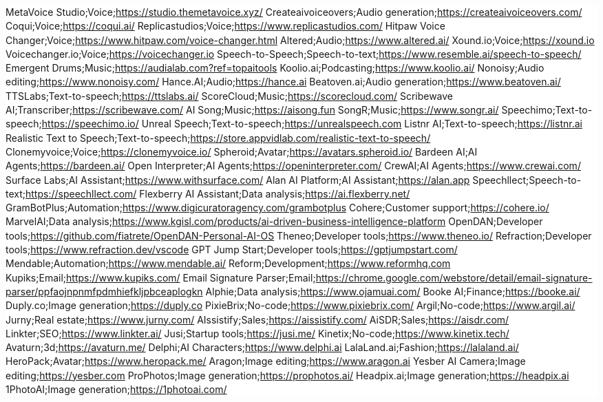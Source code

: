 MetaVoice Studio;Voice;https://studio.themetavoice.xyz/
Createaivoiceovers;Audio generation;https://createaivoiceovers.com/
Coqui;Voice;https://coqui.ai/
Replicastudios;Voice;https://www.replicastudios.com/
Hitpaw Voice Changer;Voice;https://www.hitpaw.com/voice-changer.html
Altered;Audio;https://www.altered.ai/
Xound.io;Voice;https://xound.io
Voicechanger.io;Voice;https://voicechanger.io
Speech-to-Speech;Speech-to-text;https://www.resemble.ai/speech-to-speech/
Emergent Drums;Music;https://audialab.com?ref=topaitools
Koolio.ai;Podcasting;https://www.koolio.ai/
Nonoisy;Audio editing;https://www.nonoisy.com/
Hance.AI;Audio;https://hance.ai
Beatoven.ai;Audio generation;https://www.beatoven.ai/
TTSLabs;Text-to-speech;https://ttslabs.ai/
ScoreCloud;Music;https://scorecloud.com/
Scribewave AI;Transcriber;https://scribewave.com/
AI Song;Music;https://aisong.fun
SongR;Music;https://www.songr.ai/
Speechimo;Text-to-speech;https://speechimo.io/
Unreal Speech;Text-to-speech;https://unrealspeech.com
Listnr AI;Text-to-speech;https://listnr.ai
Realistic Text to Speech;Text-to-speech;https://store.appvidlab.com/realistic-text-to-speech/
Clonemyvoice;Voice;https://clonemyvoice.io/
Spheroid;Avatar;https://avatars.spheroid.io/
Bardeen AI;AI Agents;https://bardeen.ai/
Open Interpreter;AI Agents;https://openinterpreter.com/
CrewAI;AI Agents;https://www.crewai.com/
Surface Labs;AI Assistant;https://www.withsurface.com/
Alan AI Platform;AI Assistant;https://alan.app
Speechllect;Speech-to-text;https://speechllect.com/
Flexberry AI Assistant;Data analysis;https://ai.flexberry.net/
GramBotPlus;Automation;https://www.digicuratoragency.com/grambotplus
Cohere;Customer support;https://cohere.io/
MarvelAI;Data analysis;https://www.kgisl.com/products/ai-driven-business-intelligence-platform
OpenDAN;Developer tools;https://github.com/fiatrete/OpenDAN-Personal-AI-OS
Theneo;Developer tools;https://www.theneo.io/
Refraction;Developer tools;https://www.refraction.dev/vscode
GPT Jump Start;Developer tools;https://gptjumpstart.com/
Mendable;Automation;https://www.mendable.ai/
Reform;Development;https://www.reformhq.com
Kupiks;Email;https://www.kupiks.com/
Email Signature Parser;Email;https://chrome.google.com/webstore/detail/email-signature-parser/ppfaojnpnmfpdmhiefkljpbceaplogkn
Alphie;Data analysis;https://www.ojamuai.com/
Booke AI;Finance;https://booke.ai/
Duply.co;Image generation;https://duply.co
PixieBrix;No-code;https://www.pixiebrix.com/
Argil;No-code;https://www.argil.ai/
Jurny;Real estate;https://www.jurny.com/
AIssistify;Sales;https://aissistify.com/
AiSDR;Sales;https://aisdr.com/
Linkter;SEO;https://www.linkter.ai/
Jusi;Startup tools;https://jusi.me/
Kinetix;No-code;https://www.kinetix.tech/
Avaturn;3d;https://avaturn.me/
Delphi;AI Characters;https://www.delphi.ai
LalaLand.ai;Fashion;https://lalaland.ai/
HeroPack;Avatar;https://www.heropack.me/
Aragon;Image editing;https://www.aragon.ai
Yesber AI Camera;Image editing;https://yesber.com
ProPhotos;Image generation;https://prophotos.ai/
Headpix.ai;Image generation;https://headpix.ai
1PhotoAI;Image generation;https://1photoai.com/
